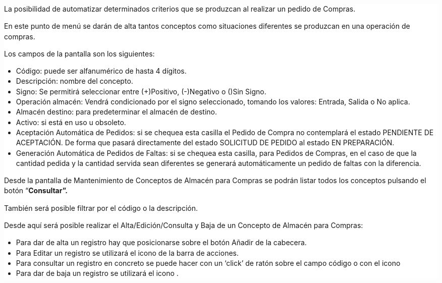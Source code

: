 La posibilidad de automatizar determinados criterios que se produzcan al realizar un pedido de Compras.

En este punto de menú se darán de alta tantos conceptos como situaciones diferentes se produzcan en una operación de compras.

Los campos de la pantalla son los siguientes:

*   Código: puede ser alfanumérico de hasta 4 dígitos.
*   Descripción: nombre del concepto.
*   Signo: Se permitirá seleccionar entre (+)Positivo, (-)Negativo o ()Sin Signo.
*   Operación almacén: Vendrá condicionado por el signo seleccionado, tomando los valores: Entrada, Salida o No aplica.
*   Almacén destino: para predeterminar el almacén de destino.
*   Activo: si está en uso u obsoleto.
*   Aceptación Automática de Pedidos: si se chequea esta casilla el Pedido de Compra no contemplará el estado PENDIENTE DE ACEPTACIÓN. De forma que pasará directamente del estado SOLICITUD DE PEDIDO al estado EN PREPARACIÓN.
*   Generación Automática de Pedidos de Faltas: si se chequea esta casilla, para Pedidos de Compras, en el caso de que la cantidad pedida y la cantidad servida sean diferentes se generará automáticamente un pedido de faltas con la diferencia.

Desde la pantalla de Mantenimiento de Conceptos de Almacén para Compras se podrán listar todos los conceptos pulsando el botón “**Consultar”.**

También será posible filtrar por el código o la descripción.

Desde aquí será posible realizar el Alta/Edición/Consulta y Baja de un Concepto de Almacén para Compras:

*   Para dar de alta un registro hay que posicionarse sobre el botón Añadir de la cabecera.
*   Para Editar un registro se utilizará el icono de la barra de acciones.
*   Para consultar un registro en concreto se puede hacer con un ‘click’ de ratón sobre el campo código o con el icono
*   Para dar de baja un registro se utilizará el icono .